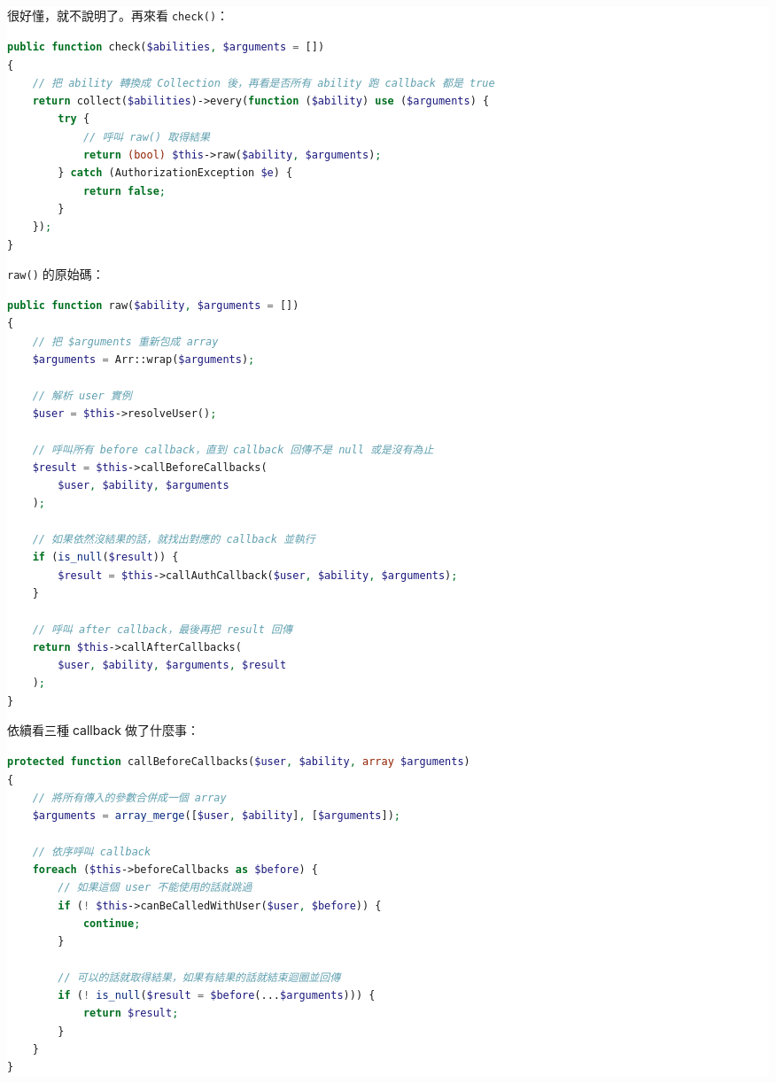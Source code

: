 很好懂，就不說明了。再來看 `check()`：

```php
public function check($abilities, $arguments = [])
{
    // 把 ability 轉換成 Collection 後，再看是否所有 ability 跑 callback 都是 true
    return collect($abilities)->every(function ($ability) use ($arguments) {
        try {
            // 呼叫 raw() 取得結果
            return (bool) $this->raw($ability, $arguments);
        } catch (AuthorizationException $e) {
            return false;
        }
    });
}
```

`raw()` 的原始碼：

```php
public function raw($ability, $arguments = [])
{
    // 把 $arguments 重新包成 array
    $arguments = Arr::wrap($arguments);

    // 解析 user 實例
    $user = $this->resolveUser();

    // 呼叫所有 before callback，直到 callback 回傳不是 null 或是沒有為止 
    $result = $this->callBeforeCallbacks(
        $user, $ability, $arguments
    );

    // 如果依然沒結果的話，就找出對應的 callback 並執行
    if (is_null($result)) {
        $result = $this->callAuthCallback($user, $ability, $arguments);
    }

    // 呼叫 after callback，最後再把 result 回傳
    return $this->callAfterCallbacks(
        $user, $ability, $arguments, $result
    );
}
```

依續看三種 callback 做了什麼事：

```php
protected function callBeforeCallbacks($user, $ability, array $arguments)
{
    // 將所有傳入的參數合併成一個 array
    $arguments = array_merge([$user, $ability], [$arguments]);

    // 依序呼叫 callback
    foreach ($this->beforeCallbacks as $before) {
        // 如果這個 user 不能使用的話就跳過
        if (! $this->canBeCalledWithUser($user, $before)) {
            continue;
        }

        // 可以的話就取得結果，如果有結果的話就結束迴圈並回傳 
        if (! is_null($result = $before(...$arguments))) {
            return $result;
        }
    }
}

```

[AuthServiceProvider]: https://github.com/laravel/framework/blob/v5.7.6/src/Illuminate/Auth/AuthServiceProvider.php
